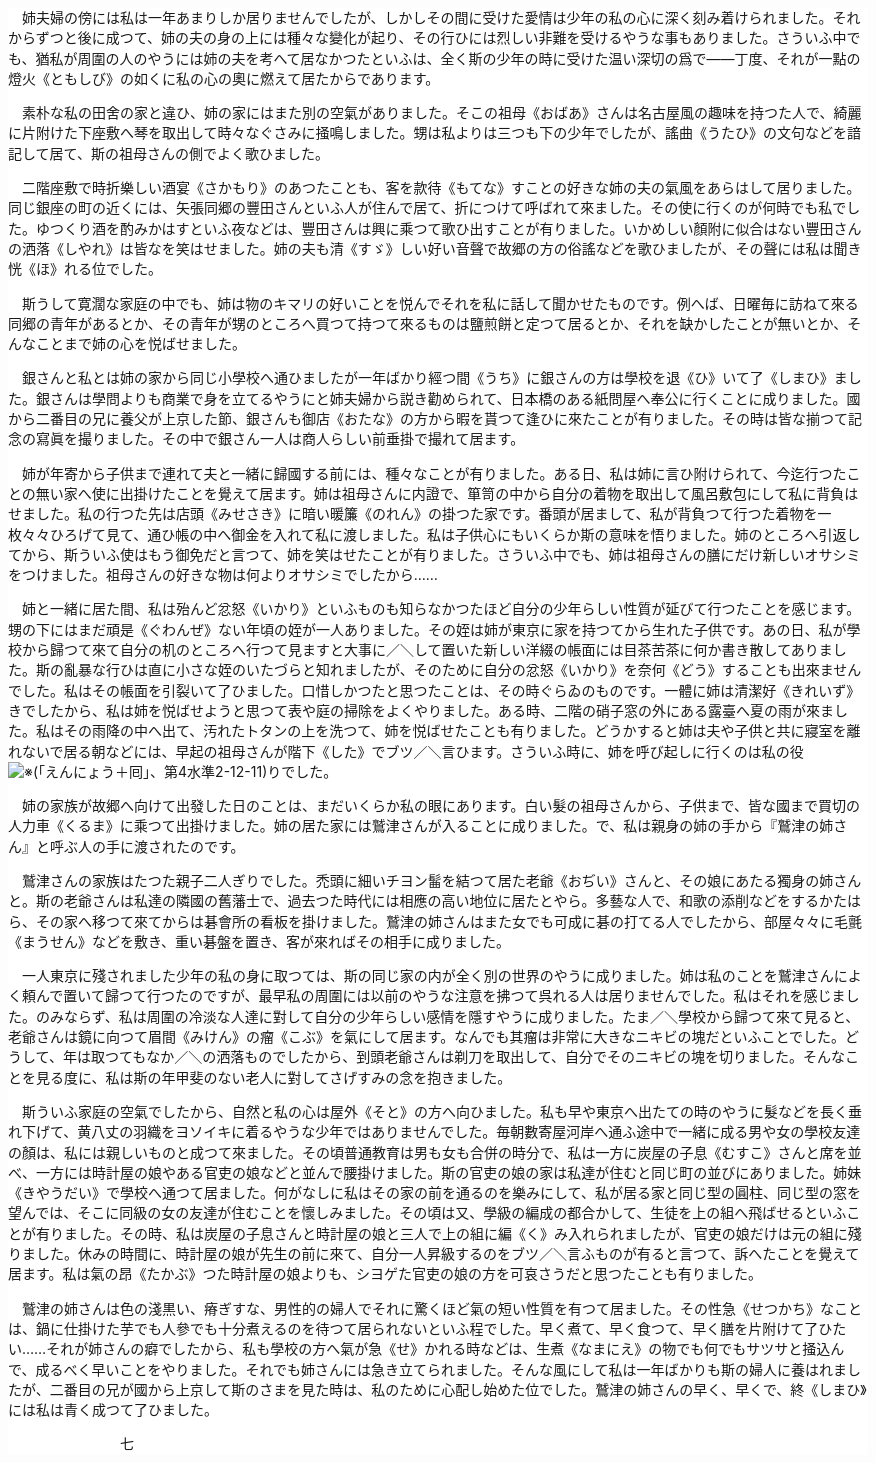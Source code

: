 　姉夫婦の傍には私は一年あまりしか居りませんでしたが、しかしその間に受けた愛情は少年の私の心に深く刻み着けられました。それからずつと後に成つて、姉の夫の身の上には種々な變化が起り、その行ひには烈しい非難を受けるやうな事もありました。さういふ中でも、猶私が周圍の人のやうには姉の夫を考へて居なかつたといふは、全く斯の少年の時に受けた温い深切の爲で――丁度、それが一點の燈火《ともしび》の如くに私の心の奧に燃えて居たからであります。

　素朴な私の田舍の家と違ひ、姉の家にはまた別の空氣がありました。そこの祖母《おばあ》さんは名古屋風の趣味を持つた人で、綺麗に片附けた下座敷へ琴を取出して時々なぐさみに掻鳴しました。甥は私よりは三つも下の少年でしたが、謠曲《うたひ》の文句などを諳記して居て、斯の祖母さんの側でよく歌ひました。

　二階座敷で時折樂しい酒宴《さかもり》のあつたことも、客を款待《もてな》すことの好きな姉の夫の氣風をあらはして居りました。同じ銀座の町の近くには、矢張同郷の豐田さんといふ人が住んで居て、折につけて呼ばれて來ました。その使に行くのが何時でも私でした。ゆつくり酒を酌みかはすといふ夜などは、豐田さんは興に乘つて歌ひ出すことが有りました。いかめしい顏附に似合はない豐田さんの洒落《しやれ》は皆なを笑はせました。姉の夫も清《すゞ》しい好い音聲で故郷の方の俗謠などを歌ひましたが、その聲には私は聞き恍《ほ》れる位でした。

　斯うして寛濶な家庭の中でも、姉は物のキマリの好いことを悦んでそれを私に話して聞かせたものです。例へば、日曜毎に訪ねて來る同郷の青年があるとか、その青年が甥のところへ買つて持つて來るものは鹽煎餅と定つて居るとか、それを缺かしたことが無いとか、そんなことまで姉の心を悦ばせました。

　銀さんと私とは姉の家から同じ小學校へ通ひましたが一年ばかり經つ間《うち》に銀さんの方は學校を退《ひ》いて了《しまひ》ました。銀さんは學問よりも商業で身を立てるやうにと姉夫婦から説き勸められて、日本橋のある紙問屋へ奉公に行くことに成りました。國から二番目の兄に養父が上京した節、銀さんも御店《おたな》の方から暇を貰つて逢ひに來たことが有りました。その時は皆な揃つて記念の寫眞を撮りました。その中で銀さん一人は商人らしい前垂掛で撮れて居ます。

　姉が年寄から子供まで連れて夫と一緒に歸國する前には、種々なことが有りました。ある日、私は姉に言ひ附けられて、今迄行つたことの無い家へ使に出掛けたことを覺えて居ます。姉は祖母さんに内證で、箪笥の中から自分の着物を取出して風呂敷包にして私に背負はせました。私の行つた先は店頭《みせさき》に暗い暖簾《のれん》の掛つた家です。番頭が居まして、私が背負つて行つた着物を一枚々々ひろげて見て、通ひ帳の中へ御金を入れて私に渡しました。私は子供心にもいくらか斯の意味を悟りました。姉のところへ引返してから、斯ういふ使はもう御免だと言つて、姉を笑はせたことが有りました。さういふ中でも、姉は祖母さんの膳にだけ新しいオサシミをつけました。祖母さんの好きな物は何よりオサシミでしたから……

　姉と一緒に居た間、私は殆んど忿怒《いかり》といふものも知らなかつたほど自分の少年らしい性質が延びて行つたことを感じます。甥の下にはまだ頑是《ぐわんぜ》ない年頃の姪が一人ありました。その姪は姉が東京に家を持つてから生れた子供です。あの日、私が學校から歸つて來て自分の机のところへ行つて見ますと大事に／＼して置いた新しい洋綴の帳面には目茶苦茶に何か書き散してありました。斯の亂暴な行ひは直に小さな姪のいたづらと知れましたが、そのために自分の忿怒《いかり》を奈何《どう》することも出來ませんでした。私はその帳面を引裂いて了ひました。口惜しかつたと思つたことは、その時ぐらゐのものです。一體に姉は清潔好《きれいず》きでしたから、私は姉を悦ばせようと思つて表や庭の掃除をよくやりました。ある時、二階の硝子窓の外にある露臺へ夏の雨が來ました。私はその雨降の中へ出て、汚れたトタンの上を洗つて、姉を悦ばせたことも有りました。どうかすると姉は夫や子供と共に寢室を離れないで居る朝などには、早起の祖母さんが階下《した》でブツ／＼言ひます。さういふ時に、姉を呼び起しに行くのは私の役![※(「えんにょう＋囘」、第4水準2-12-11)](https://www.aozora.gr.jp/cards/000158/files/../../../gaiji/2-12/2-12-11.png)りでした。

　姉の家族が故郷へ向けて出發した日のことは、まだいくらか私の眼にあります。白い髮の祖母さんから、子供まで、皆な國まで買切の人力車《くるま》に乘つて出掛けました。姉の居た家には鷲津さんが入ることに成りました。で、私は親身の姉の手から『鷲津の姉さん』と呼ぶ人の手に渡されたのです。

　鷲津さんの家族はたつた親子二人ぎりでした。禿頭に細いチヨン髷を結つて居た老爺《おぢい》さんと、その娘にあたる獨身の姉さんと。斯の老爺さんは私達の隣國の舊藩士で、過去つた時代には相應の高い地位に居たとやら。多藝な人で、和歌の添削などをするかたはら、その家へ移つて來てからは碁會所の看板を掛けました。鷲津の姉さんはまた女でも可成に碁の打てる人でしたから、部屋々々に毛氈《まうせん》などを敷き、重い碁盤を置き、客が來ればその相手に成りました。

　一人東京に殘されました少年の私の身に取つては、斯の同じ家の内が全く別の世界のやうに成りました。姉は私のことを鷲津さんによく頼んで置いて歸つて行つたのですが、最早私の周圍には以前のやうな注意を拂つて呉れる人は居りませんでした。私はそれを感じました。のみならず、私は周圍の冷淡な人達に對して自分の少年らしい感情を隱すやうに成りました。たま／＼學校から歸つて來て見ると、老爺さんは鏡に向つて眉間《みけん》の瘤《こぶ》を氣にして居ます。なんでも其瘤は非常に大きなニキビの塊だといふことでした。どうして、年は取つてもなか／＼の洒落ものでしたから、到頭老爺さんは剃刀を取出して、自分でそのニキビの塊を切りました。そんなことを見る度に、私は斯の年甲斐のない老人に對してさげすみの念を抱きました。

　斯ういふ家庭の空氣でしたから、自然と私の心は屋外《そと》の方へ向ひました。私も早や東京へ出たての時のやうに髮などを長く垂れ下げて、黄八丈の羽織をヨソイキに着るやうな少年ではありませんでした。毎朝數寄屋河岸へ通ふ途中で一緒に成る男や女の學校友達の顏は、私には親しいものと成つて來ました。その頃普通教育は男も女も合併の時分で、私は一方に炭屋の子息《むすこ》さんと席を並べ、一方には時計屋の娘やある官吏の娘などと並んで腰掛けました。斯の官吏の娘の家は私達が住むと同じ町の並びにありました。姉妹《きやうだい》で學校へ通つて居ました。何がなしに私はその家の前を通るのを樂みにして、私が居る家と同じ型の圓柱、同じ型の窓を望んでは、そこに同級の女の友達が住むことを懷しみました。その頃は又、學級の編成の都合かして、生徒を上の組へ飛ばせるといふことが有りました。その時、私は炭屋の子息さんと時計屋の娘と三人で上の組に編《く》み入れられましたが、官吏の娘だけは元の組に殘りました。休みの時間に、時計屋の娘が先生の前に來て、自分一人昇級するのをブツ／＼言ふものが有ると言つて、訴へたことを覺えて居ます。私は氣の昂《たかぶ》つた時計屋の娘よりも、シヨゲた官吏の娘の方を可哀さうだと思つたことも有りました。

　鷲津の姉さんは色の淺黒い、瘠ぎすな、男性的の婦人でそれに驚くほど氣の短い性質を有つて居ました。その性急《せつかち》なことは、鍋に仕掛けた芋でも人參でも十分煮えるのを待つて居られないといふ程でした。早く煮て、早く食つて、早く膳を片附けて了ひたい……それが姉さんの癖でしたから、私も學校の方へ氣が急《せ》かれる時などは、生煮《なまにえ》の物でも何でもサツサと掻込んで、成るべく早いことをやりました。それでも姉さんには急き立てられました。そんな風にして私は一年ばかりも斯の婦人に養はれましたが、二番目の兄が國から上京して斯のさまを見た時は、私のために心配し始めた位でした。鷲津の姉さんの早く、早くで、終《しまひ》には私は青く成つて了ひました。



　　　　　　　　七
